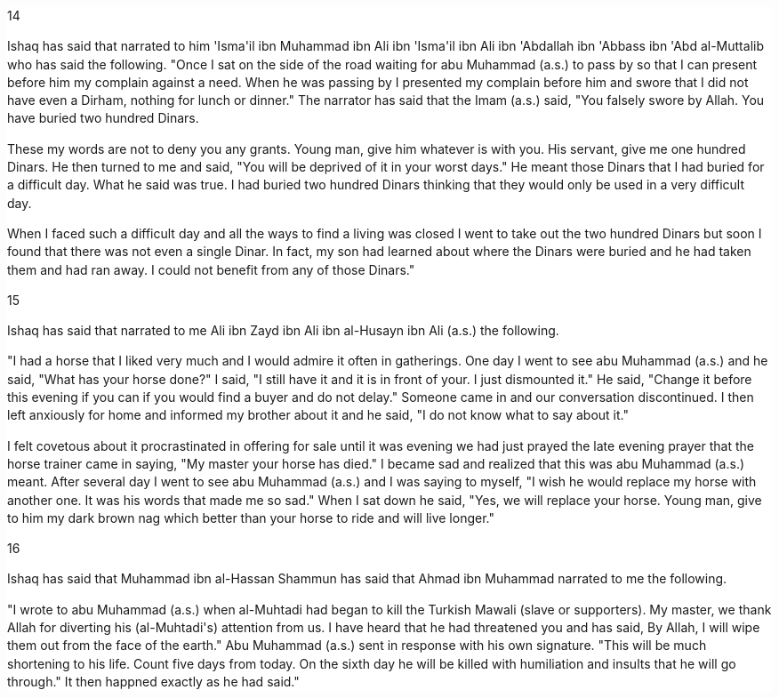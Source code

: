 14

Ishaq has said that narrated to him 'Isma'il ibn Muhammad ibn Ali ibn
'Isma'il ibn Ali ibn 'Abdallah ibn 'Abbass ibn 'Abd al-Muttalib who has
said the following. "Once I sat on the side of the road waiting for abu
Muhammad (a.s.) to pass by so that I can present before him my complain
against a need. When he was passing by I presented my complain before
him and swore that I did not have even a Dirham, nothing for lunch or
dinner." The narrator has said that the Imam (a.s.) said, "You falsely
swore by Allah. You have buried two hundred Dinars.

These my words are not to deny you any grants. Young man, give him
whatever is with you. His servant, give me one hundred Dinars. He then
turned to me and said, "You will be deprived of it in your worst days."
He meant those Dinars that I had buried for a difficult day. What he
said was true. I had buried two hundred Dinars thinking that they would
only be used in a very difficult day.

When I faced such a difficult day and all the ways to find a living was
closed I went to take out the two hundred Dinars but soon I found that
there was not even a single Dinar. In fact, my son had learned about
where the Dinars were buried and he had taken them and had ran away. I
could not benefit from any of those Dinars."

15

Ishaq has said that narrated to me Ali ibn Zayd ibn Ali ibn al-Husayn
ibn Ali (a.s.) the following.

"I had a horse that I liked very much and I would admire it often in
gatherings. One day I went to see abu Muhammad (a.s.) and he said, "What
has your horse done?" I said, "I still have it and it is in front of
your. I just dismounted it." He said, "Change it before this evening if
you can if you would find a buyer and do not delay." Someone came in and
our conversation discontinued. I then left anxiously for home and
informed my brother about it and he said, "I do not know what to say
about it."

I felt covetous about it procrastinated in offering for sale until it
was evening we had just prayed the late evening prayer that the horse
trainer came in saying, "My master your horse has died." I became sad
and realized that this was abu Muhammad (a.s.) meant. After several day
I went to see abu Muhammad (a.s.) and I was saying to myself, "I wish he
would replace my horse with another one. It was his words that made me
so sad." When I sat down he said, "Yes, we will replace your horse.
Young man, give to him my dark brown nag which better than your horse to
ride and will live longer."

16

Ishaq has said that Muhammad ibn al-Hassan Shammun has said that Ahmad
ibn Muhammad narrated to me the following.

"I wrote to abu Muhammad (a.s.) when al-Muhtadi had began to kill the
Turkish Mawali (slave or supporters). My master, we thank Allah for
diverting his (al-Muhtadi's) attention from us. I have heard that he had
threatened you and has said, By Allah, I will wipe them out from the
face of the earth." Abu Muhammad (a.s.) sent in response with his own
signature. "This will be much shortening to his life. Count five days
from today. On the sixth day he will be killed with humiliation and
insults that he will go through." It then happned exactly as he had
said."

